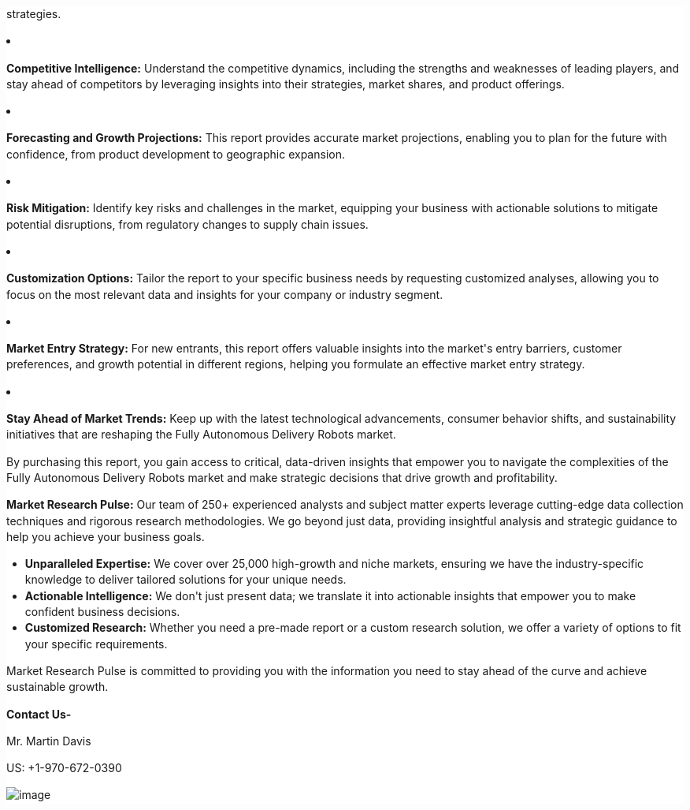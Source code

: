 strategies.</p></li><li><p><strong>Competitive Intelligence:</strong> Understand the competitive dynamics, including the strengths and weaknesses of leading players, and stay ahead of competitors by leveraging insights into their strategies, market shares, and product offerings.</p></li><li><p><strong>Forecasting and Growth Projections:</strong> This report provides accurate market projections, enabling you to plan for the future with confidence, from product development to geographic expansion.</p></li><li><p><strong>Risk Mitigation:</strong> Identify key risks and challenges in the market, equipping your business with actionable solutions to mitigate potential disruptions, from regulatory changes to supply chain issues.</p></li><li><p><strong>Customization Options:</strong> Tailor the report to your specific business needs by requesting customized analyses, allowing you to focus on the most relevant data and insights for your company or industry segment.</p></li><li><p><strong>Market Entry Strategy:</strong> For new entrants, this report offers valuable insights into the market's entry barriers, customer preferences, and growth potential in different regions, helping you formulate an effective market entry strategy.</p></li><li><p><strong>Stay Ahead of Market Trends:</strong> Keep up with the latest technological advancements, consumer behavior shifts, and sustainability initiatives that are reshaping the Fully Autonomous Delivery Robots market.</p></li></ol><p>By purchasing this report, you gain access to critical, data-driven insights that empower you to navigate the complexities of the Fully Autonomous Delivery Robots market and make strategic decisions that drive growth and profitability.</p><p><strong>Market Research Pulse:</strong>&nbsp;Our team of 250+ experienced analysts and subject matter experts leverage cutting-edge data collection techniques and rigorous research methodologies. We go beyond just data, providing insightful analysis and strategic guidance to help you achieve your business goals.</p><ul><li><strong>Unparalleled Expertise:</strong>&nbsp;We cover over 25,000 high-growth and niche markets, ensuring we have the industry-specific knowledge to deliver tailored solutions for your unique needs.</li><li><strong>Actionable Intelligence:</strong>&nbsp;We don't just present data; we translate it into actionable insights that empower you to make confident business decisions.</li><li><strong>Customized Research:</strong>&nbsp;Whether you need a pre-made report or a custom research solution, we offer a variety of options to fit your specific requirements.</li></ul><p>Market Research Pulse is committed to providing you with the information you need to stay ahead of the curve and achieve sustainable growth.</p><p><strong>Contact Us-</strong></p><p>Mr. Martin Davis</p><p>US: +1-970-672-0390</p>
![image](https://github.com/user-attachments/assets/6acb32ea-2167-4ed1-aced-9cef6bb13267)
